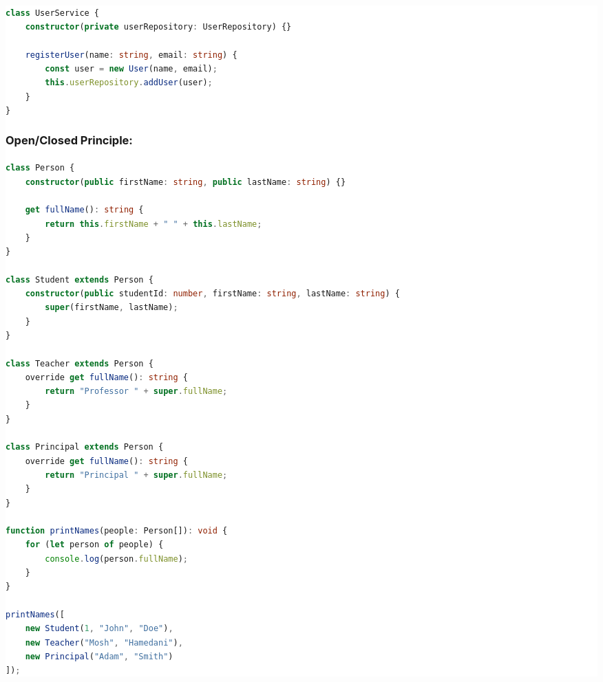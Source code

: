 ```typescript
class UserService {
    constructor(private userRepository: UserRepository) {}

    registerUser(name: string, email: string) {
        const user = new User(name, email);
        this.userRepository.addUser(user);
    }
}
```

### Open/Closed Principle:

```typescript
class Person {
    constructor(public firstName: string, public lastName: string) {}

    get fullName(): string {
        return this.firstName + " " + this.lastName;
    }
}

class Student extends Person {
    constructor(public studentId: number, firstName: string, lastName: string) {
        super(firstName, lastName);
    }
}

class Teacher extends Person {
    override get fullName(): string {
        return "Professor " + super.fullName;
    }
}

class Principal extends Person {
    override get fullName(): string {
        return "Principal " + super.fullName;
    }
}

function printNames(people: Person[]): void {
    for (let person of people) {
        console.log(person.fullName);
    }
}

printNames([
    new Student(1, "John", "Doe"),
    new Teacher("Mosh", "Hamedani"),
    new Principal("Adam", "Smith")
]);
```
